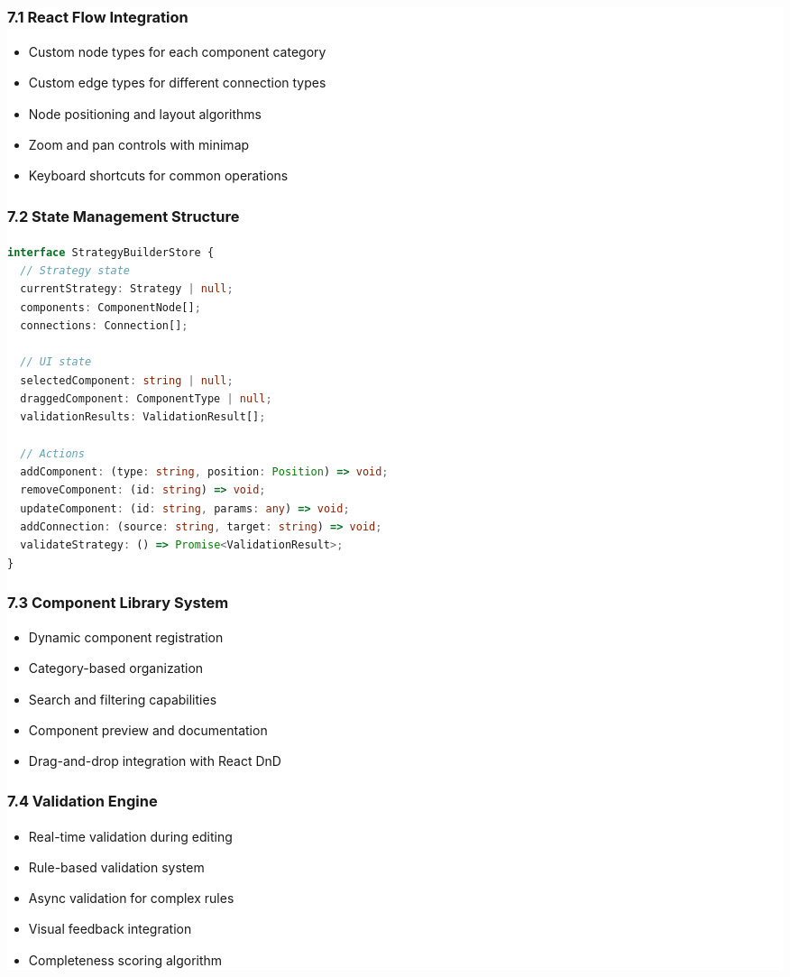 ### 7.1 React Flow Integration

* Custom node types for each component category

* Custom edge types for different connection types

* Node positioning and layout algorithms

* Zoom and pan controls with minimap

* Keyboard shortcuts for common operations

### 7.2 State Management Structure

```typescript
interface StrategyBuilderStore {
  // Strategy state
  currentStrategy: Strategy | null;
  components: ComponentNode[];
  connections: Connection[];
  
  // UI state
  selectedComponent: string | null;
  draggedComponent: ComponentType | null;
  validationResults: ValidationResult[];
  
  // Actions
  addComponent: (type: string, position: Position) => void;
  removeComponent: (id: string) => void;
  updateComponent: (id: string, params: any) => void;
  addConnection: (source: string, target: string) => void;
  validateStrategy: () => Promise<ValidationResult>;
}
```

### 7.3 Component Library System

* Dynamic component registration

* Category-based organization

* Search and filtering capabilities

* Component preview and documentation

* Drag-and-drop integration with React DnD

### 7.4 Validation Engine

* Real-time validation during editing

* Rule-based validation system

* Async validation for complex rules

* Visual feedback integration

* Completeness scoring algorithm

